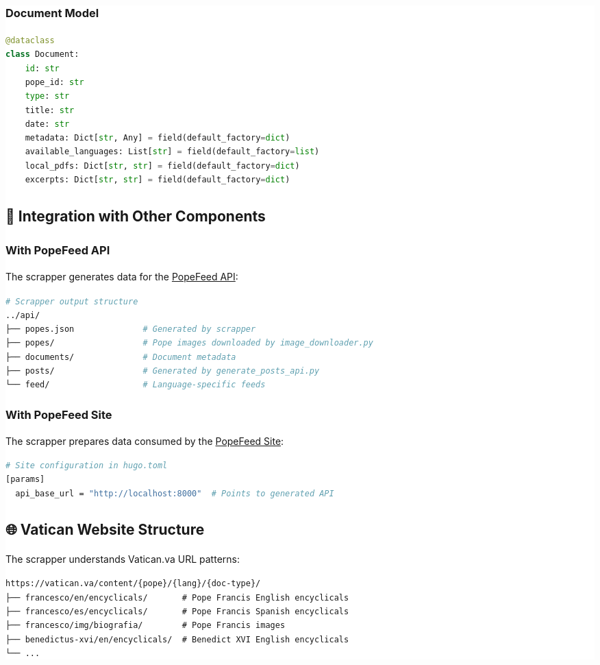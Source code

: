 ### Document Model

```python
@dataclass
class Document:
    id: str
    pope_id: str
    type: str
    title: str
    date: str
    metadata: Dict[str, Any] = field(default_factory=dict)
    available_languages: List[str] = field(default_factory=list)
    local_pdfs: Dict[str, str] = field(default_factory=dict)
    excerpts: Dict[str, str] = field(default_factory=dict)
```

## 🔄 Integration with Other Components

### With PopeFeed API

The scrapper generates data for the [PopeFeed API](https://github.com/popefeed/api):

```bash
# Scrapper output structure
../api/
├── popes.json              # Generated by scrapper
├── popes/                  # Pope images downloaded by image_downloader.py
├── documents/              # Document metadata
├── posts/                  # Generated by generate_posts_api.py
└── feed/                   # Language-specific feeds
```

### With PopeFeed Site

The scrapper prepares data consumed by the [PopeFeed Site](https://github.com/popefeed/site):

```bash
# Site configuration in hugo.toml
[params]
  api_base_url = "http://localhost:8000"  # Points to generated API
```

## 🌐 Vatican Website Structure

The scrapper understands Vatican.va URL patterns:

```
https://vatican.va/content/{pope}/{lang}/{doc-type}/
├── francesco/en/encyclicals/       # Pope Francis English encyclicals
├── francesco/es/encyclicals/       # Pope Francis Spanish encyclicals
├── francesco/img/biografia/        # Pope Francis images
├── benedictus-xvi/en/encyclicals/  # Benedict XVI English encyclicals
└── ...
```
